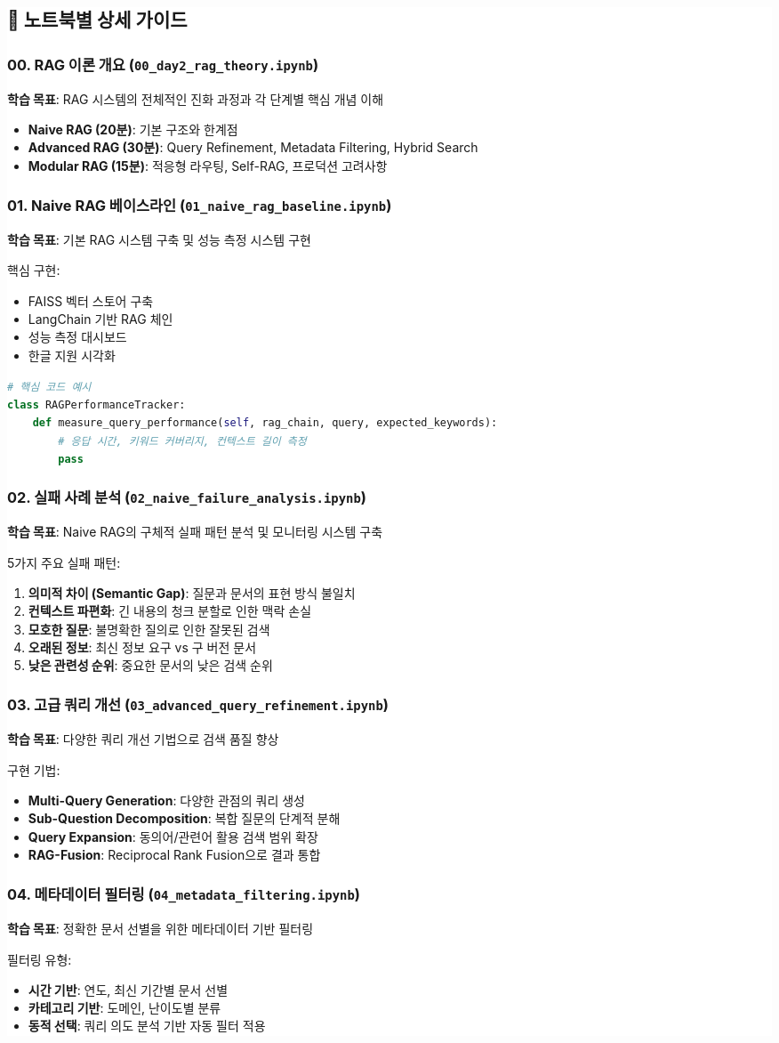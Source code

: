 ## 📖 노트북별 상세 가이드

### 00. RAG 이론 개요 (`00_day2_rag_theory.ipynb`)
**학습 목표**: RAG 시스템의 전체적인 진화 과정과 각 단계별 핵심 개념 이해

- **Naive RAG (20분)**: 기본 구조와 한계점
- **Advanced RAG (30분)**: Query Refinement, Metadata Filtering, Hybrid Search
- **Modular RAG (15분)**: 적응형 라우팅, Self-RAG, 프로덕션 고려사항

### 01. Naive RAG 베이스라인 (`01_naive_rag_baseline.ipynb`)
**학습 목표**: 기본 RAG 시스템 구축 및 성능 측정 시스템 구현

핵심 구현:
- FAISS 벡터 스토어 구축
- LangChain 기반 RAG 체인
- 성능 측정 대시보드
- 한글 지원 시각화

```python
# 핵심 코드 예시
class RAGPerformanceTracker:
    def measure_query_performance(self, rag_chain, query, expected_keywords):
        # 응답 시간, 키워드 커버리지, 컨텍스트 길이 측정
        pass
```

### 02. 실패 사례 분석 (`02_naive_failure_analysis.ipynb`)
**학습 목표**: Naive RAG의 구체적 실패 패턴 분석 및 모니터링 시스템 구축

5가지 주요 실패 패턴:
1. **의미적 차이 (Semantic Gap)**: 질문과 문서의 표현 방식 불일치
2. **컨텍스트 파편화**: 긴 내용의 청크 분할로 인한 맥락 손실
3. **모호한 질문**: 불명확한 질의로 인한 잘못된 검색
4. **오래된 정보**: 최신 정보 요구 vs 구 버전 문서
5. **낮은 관련성 순위**: 중요한 문서의 낮은 검색 순위

### 03. 고급 쿼리 개선 (`03_advanced_query_refinement.ipynb`)
**학습 목표**: 다양한 쿼리 개선 기법으로 검색 품질 향상

구현 기법:
- **Multi-Query Generation**: 다양한 관점의 쿼리 생성
- **Sub-Question Decomposition**: 복합 질문의 단계적 분해
- **Query Expansion**: 동의어/관련어 활용 검색 범위 확장
- **RAG-Fusion**: Reciprocal Rank Fusion으로 결과 통합

### 04. 메타데이터 필터링 (`04_metadata_filtering.ipynb`)
**학습 목표**: 정확한 문서 선별을 위한 메타데이터 기반 필터링

필터링 유형:
- **시간 기반**: 연도, 최신 기간별 문서 선별
- **카테고리 기반**: 도메인, 난이도별 분류
- **동적 선택**: 쿼리 의도 분석 기반 자동 필터 적용
